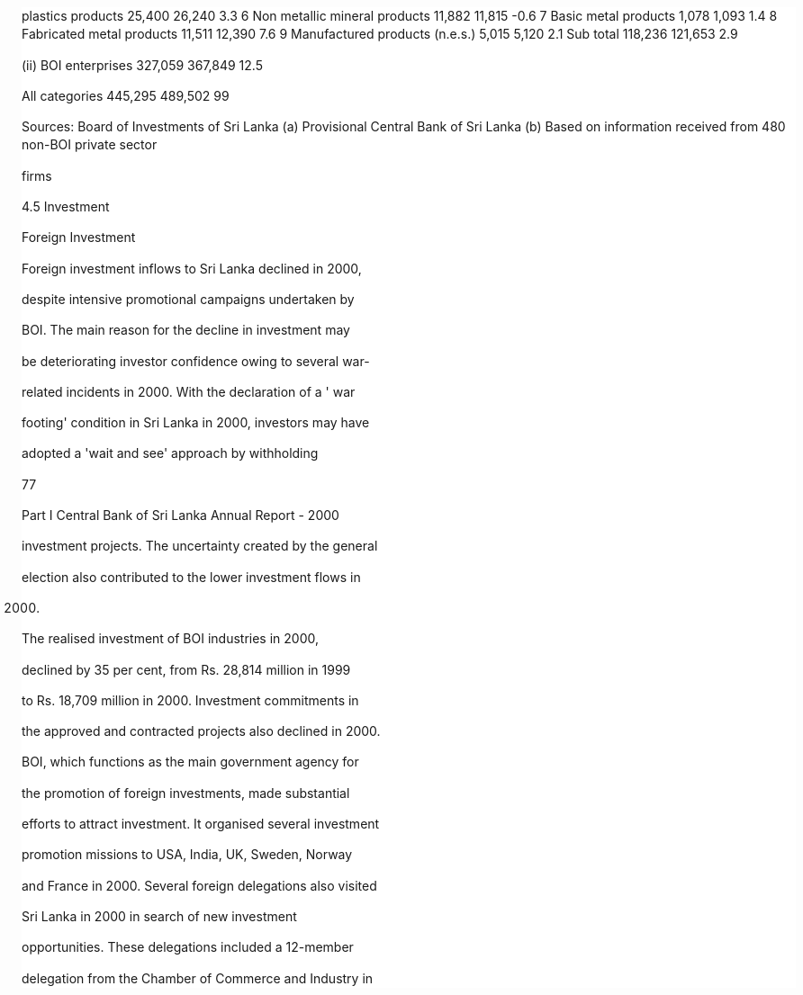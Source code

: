 plastics products 25,400 26,240 3.3 6 Non metallic mineral products 11,882 11,815 -0.6 7 Basic metal products 1,078 1,093 1.4 8 Fabricated metal products 11,511 12,390 7.6 9 Manufactured products (n.e.s.) 5,015 5,120 2.1 Sub total 118,236 121,653 2.9

(ii) BOI enterprises 327,059 367,849 12.5

All categories 445,295 489,502 99

Sources: Board of Investments of Sri Lanka (a) Provisional Central Bank of Sri Lanka (b) Based on information received from 480 non-BOI private sector

firms

4.5 Investment

Foreign Investment

Foreign investment inflows to Sri Lanka declined in 2000,

despite intensive promotional campaigns undertaken by

BOI. The main reason for the decline in investment may

be deteriorating investor confidence owing to several war-

related incidents in 2000. With the declaration of a ' war

footing' condition in Sri Lanka in 2000, investors may have

adopted a 'wait and see' approach by withholding

77

Part I Central Bank of Sri Lanka Annual Report - 2000

investment projects. The uncertainty created by the general

election also contributed to the lower investment flows in

2000.

The realised investment of BOI industries in 2000,

declined by 35 per cent, from Rs. 28,814 million in 1999

to Rs. 18,709 million in 2000. Investment commitments in

the approved and contracted projects also declined in 2000.

BOI, which functions as the main government agency for

the promotion of foreign investments, made substantial

efforts to attract investment. It organised several investment

promotion missions to USA, India, UK, Sweden, Norway

and France in 2000. Several foreign delegations also visited

Sri Lanka in 2000 in search of new investment

opportunities. These delegations included a 12-member

delegation from the Chamber of Commerce and Industry in
